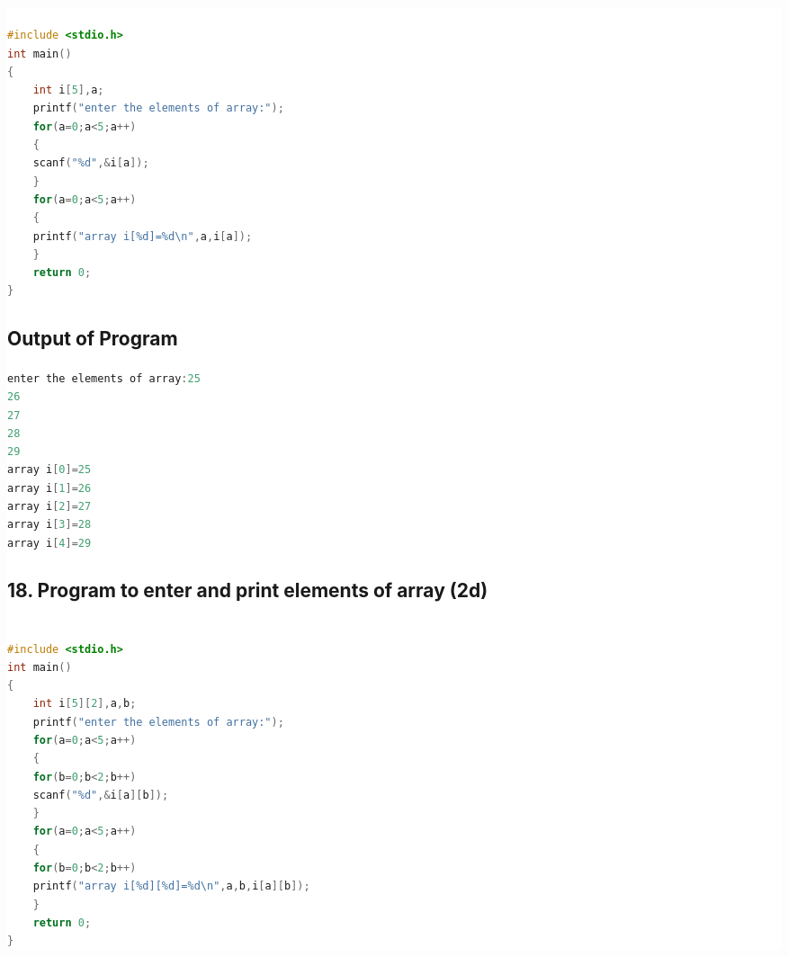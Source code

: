 ```C

#include <stdio.h>
int main()
{
    int i[5],a;
    printf("enter the elements of array:");
    for(a=0;a<5;a++)
    {
    scanf("%d",&i[a]);
    }
    for(a=0;a<5;a++)
    {
    printf("array i[%d]=%d\n",a,i[a]);
    }
    return 0;
}
```
## Output of Program
```C
enter the elements of array:25                                                                                              
26                                                                                                                          
27                                                                                                                           
28                                                                                                                           
29                                                                                                                           
array i[0]=25                                                                                                                
array i[1]=26                                                                                                                
array i[2]=27                                                                                                                
array i[3]=28                                                                                                                
array i[4]=29
```
## 18. Program to enter and print elements of array (2d)
```C

#include <stdio.h>
int main()
{
    int i[5][2],a,b;
    printf("enter the elements of array:");
    for(a=0;a<5;a++)
    {
    for(b=0;b<2;b++)
    scanf("%d",&i[a][b]);
    }
    for(a=0;a<5;a++)
    {
    for(b=0;b<2;b++)
    printf("array i[%d][%d]=%d\n",a,b,i[a][b]);
    }
    return 0;
}
```